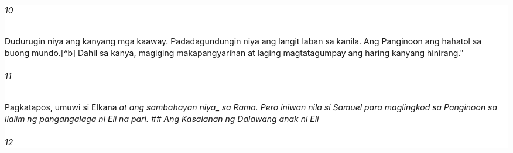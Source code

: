 





###### 10 










Dudurugin niya ang kanyang mga kaaway. Padadagundungin niya ang langit laban sa kanila. Ang Panginoon ang hahatol sa buong mundo.[^b] Dahil sa kanya, magiging makapangyarihan at laging magtatagumpay ang haring kanyang hinirang." 





















###### 11 










Pagkatapos, umuwi si Elkana <i class="trans-change">at ang sambahayan niya_ sa Rama. Pero iniwan nila si Samuel para maglingkod sa Panginoon sa ilalim ng pangangalaga ni Eli na pari. ## Ang Kasalanan ng Dalawang anak ni Eli 





















###### 12 






